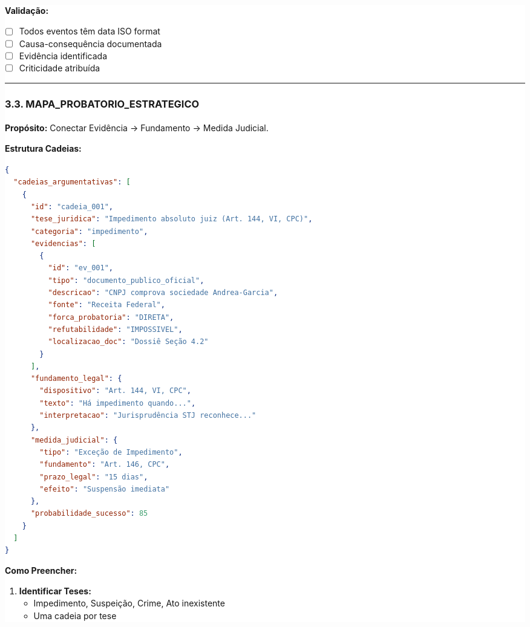 **Validação:**
- [ ] Todos eventos têm data ISO format
- [ ] Causa-consequência documentada
- [ ] Evidência identificada
- [ ] Criticidade atribuída

---

### 3.3. MAPA_PROBATORIO_ESTRATEGICO

**Propósito:** Conectar Evidência → Fundamento → Medida Judicial.

**Estrutura Cadeias:**
```json
{
  "cadeias_argumentativas": [
    {
      "id": "cadeia_001",
      "tese_juridica": "Impedimento absoluto juiz (Art. 144, VI, CPC)",
      "categoria": "impedimento",
      "evidencias": [
        {
          "id": "ev_001",
          "tipo": "documento_publico_oficial",
          "descricao": "CNPJ comprova sociedade Andrea-Garcia",
          "fonte": "Receita Federal",
          "forca_probatoria": "DIRETA",
          "refutabilidade": "IMPOSSIVEL",
          "localizacao_doc": "Dossiê Seção 4.2"
        }
      ],
      "fundamento_legal": {
        "dispositivo": "Art. 144, VI, CPC",
        "texto": "Há impedimento quando...",
        "interpretacao": "Jurisprudência STJ reconhece..."
      },
      "medida_judicial": {
        "tipo": "Exceção de Impedimento",
        "fundamento": "Art. 146, CPC",
        "prazo_legal": "15 dias",
        "efeito": "Suspensão imediata"
      },
      "probabilidade_sucesso": 85
    }
  ]
}
```

**Como Preencher:**

1. **Identificar Teses:**
   - Impedimento, Suspeição, Crime, Ato inexistente
   - Uma cadeia por tese
